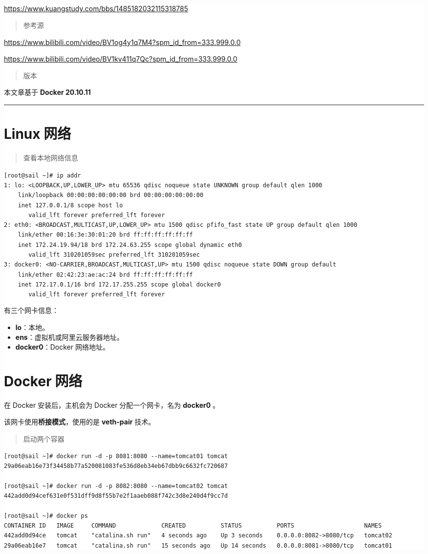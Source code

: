 https://www.kuangstudy.com/bbs/1485182032115318785

> 参考源

https://www.bilibili.com/video/BV1og4y1q7M4?spm_id_from=333.999.0.0

https://www.bilibili.com/video/BV1kv411q7Qc?spm_id_from=333.999.0.0

> 版本

本文章基于 **Docker 20.10.11**

------

# Linux 网络

> 查看本地网络信息

```shell
[root@sail ~]# ip addr
1: lo: <LOOPBACK,UP,LOWER_UP> mtu 65536 qdisc noqueue state UNKNOWN group default qlen 1000
    link/loopback 00:00:00:00:00:00 brd 00:00:00:00:00:00
    inet 127.0.0.1/8 scope host lo
       valid_lft forever preferred_lft forever
2: eth0: <BROADCAST,MULTICAST,UP,LOWER_UP> mtu 1500 qdisc pfifo_fast state UP group default qlen 1000
    link/ether 00:16:3e:30:01:20 brd ff:ff:ff:ff:ff:ff
    inet 172.24.19.94/18 brd 172.24.63.255 scope global dynamic eth0
       valid_lft 310201059sec preferred_lft 310201059sec
3: docker0: <NO-CARRIER,BROADCAST,MULTICAST,UP> mtu 1500 qdisc noqueue state DOWN group default 
    link/ether 02:42:23:ae:ac:24 brd ff:ff:ff:ff:ff:ff
    inet 172.17.0.1/16 brd 172.17.255.255 scope global docker0
       valid_lft forever preferred_lft forever
```

有三个网卡信息：

- **lo**：本地。
- **ens**：虚拟机或阿里云服务器地址。
- **docker0**：Docker 网络地址。

# Docker 网络

在 Docker 安装后，主机会为 Docker 分配一个网卡，名为 **docker0** 。

该网卡使用**桥接模式**，使用的是 **veth-pair** 技术。

> 启动两个容器

```shell
[root@sail ~]# docker run -d -p 8081:8080 --name=tomcat01 tomcat
29a06eab16e73f34458b77a520081083fe536d8eb34eb67dbb9c6632fc720687

[root@sail ~]# docker run -d -p 8082:8080 --name=tomcat02 tomcat
442add0d94cef631e0f531dff9d8f55b7e2f1aaeb088f742c3d8e240d4f9cc7d

[root@sail ~]# docker ps
CONTAINER ID   IMAGE     COMMAND             CREATED          STATUS          PORTS                    NAMES
442add0d94ce   tomcat    "catalina.sh run"   4 seconds ago    Up 3 seconds    0.0.0.0:8082->8080/tcp   tomcat02
29a06eab16e7   tomcat    "catalina.sh run"   15 seconds ago   Up 14 seconds   0.0.0.0:8081->8080/tcp   tomcat01
```
